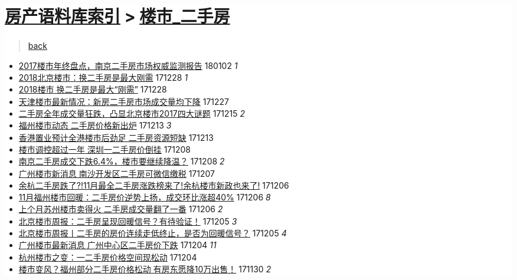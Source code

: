 [房产语料库索引](../../README.md)  > [楼市_二手房](楼市_二手房.md)
====
> [back](../README.md)

- [2017楼市年终盘点，南京二手房市场权威监测报告](http://jkwz.applinzi.com/ittc/7054011777757479947.html#2017%E6%A5%BC%E5%B8%82%E5%B9%B4%E7%BB%88%E7%9B%98%E7%82%B9%EF%BC%8C%E5%8D%97%E4%BA%AC%E4%BA%8C%E6%89%8B%E6%88%BF%E5%B8%82%E5%9C%BA%E6%9D%83%E5%A8%81%E7%9B%91%E6%B5%8B%E6%8A%A5%E5%91%8A) 180102 *1* 
- [2018北京楼市：换二手房是最大刚需](http://jkwz.applinzi.com/ittc/7052068205596509201.html#2018%E5%8C%97%E4%BA%AC%E6%A5%BC%E5%B8%82%EF%BC%9A%E6%8D%A2%E4%BA%8C%E6%89%8B%E6%88%BF%E6%98%AF%E6%9C%80%E5%A4%A7%E5%88%9A%E9%9C%80) 171228 *1* 
- [2018楼市 换二手房是最大“刚需”](http://jkwz.applinzi.com/ittc/7052052607856542736.html#2018%E6%A5%BC%E5%B8%82+%E6%8D%A2%E4%BA%8C%E6%89%8B%E6%88%BF%E6%98%AF%E6%9C%80%E5%A4%A7%E2%80%9C%E5%88%9A%E9%9C%80%E2%80%9D) 171228  
- [天津楼市最新情况：新房二手房市场成交量均下降](http://jkwz.applinzi.com/ittc/7051725572697228304.html#%E5%A4%A9%E6%B4%A5%E6%A5%BC%E5%B8%82%E6%9C%80%E6%96%B0%E6%83%85%E5%86%B5%EF%BC%9A%E6%96%B0%E6%88%BF%E4%BA%8C%E6%89%8B%E6%88%BF%E5%B8%82%E5%9C%BA%E6%88%90%E4%BA%A4%E9%87%8F%E5%9D%87%E4%B8%8B%E9%99%8D) 171227  
- [二手房全年成交量狂跌，凸显北京楼市2017四大谜题](http://jkwz.applinzi.com/ittc/7047418983530103824.html#%E4%BA%8C%E6%89%8B%E6%88%BF%E5%85%A8%E5%B9%B4%E6%88%90%E4%BA%A4%E9%87%8F%E7%8B%82%E8%B7%8C%EF%BC%8C%E5%87%B8%E6%98%BE%E5%8C%97%E4%BA%AC%E6%A5%BC%E5%B8%822017%E5%9B%9B%E5%A4%A7%E8%B0%9C%E9%A2%98) 171215 *2* 
- [福州楼市动态 二手房价格新出炉](http://jkwz.applinzi.com/ittc/7046530554621592592.html#%E7%A6%8F%E5%B7%9E%E6%A5%BC%E5%B8%82%E5%8A%A8%E6%80%81+%E4%BA%8C%E6%89%8B%E6%88%BF%E4%BB%B7%E6%A0%BC%E6%96%B0%E5%87%BA%E7%82%89) 171213 *3* 
- [香港置业预计全港楼市后劲足 二手房资源短缺](http://jkwz.applinzi.com/ittc/7046458531815883793.html#%E9%A6%99%E6%B8%AF%E7%BD%AE%E4%B8%9A%E9%A2%84%E8%AE%A1%E5%85%A8%E6%B8%AF%E6%A5%BC%E5%B8%82%E5%90%8E%E5%8A%B2%E8%B6%B3+%E4%BA%8C%E6%89%8B%E6%88%BF%E8%B5%84%E6%BA%90%E7%9F%AD%E7%BC%BA) 171213  
- [楼市调控超过一年 深圳一二手房价倒挂](http://jkwz.applinzi.com/ittc/7044616105044214800.html#%E6%A5%BC%E5%B8%82%E8%B0%83%E6%8E%A7%E8%B6%85%E8%BF%87%E4%B8%80%E5%B9%B4+%E6%B7%B1%E5%9C%B3%E4%B8%80%E4%BA%8C%E6%89%8B%E6%88%BF%E4%BB%B7%E5%80%92%E6%8C%82) 171208  
- [南京二手房成交下跌6.4%，楼市要继续降温？](http://jkwz.applinzi.com/ittc/7044487148974113808.html#%E5%8D%97%E4%BA%AC%E4%BA%8C%E6%89%8B%E6%88%BF%E6%88%90%E4%BA%A4%E4%B8%8B%E8%B7%8C6.4%25%EF%BC%8C%E6%A5%BC%E5%B8%82%E8%A6%81%E7%BB%A7%E7%BB%AD%E9%99%8D%E6%B8%A9%EF%BC%9F) 171208 *2* 
- [广州楼市新消息 南沙开发区二手房可微信缴税](http://jkwz.applinzi.com/ittc/7044302395826242576.html#%E5%B9%BF%E5%B7%9E%E6%A5%BC%E5%B8%82%E6%96%B0%E6%B6%88%E6%81%AF+%E5%8D%97%E6%B2%99%E5%BC%80%E5%8F%91%E5%8C%BA%E4%BA%8C%E6%89%8B%E6%88%BF%E5%8F%AF%E5%BE%AE%E4%BF%A1%E7%BC%B4%E7%A8%8E) 171207  
- [余杭二手房跌了?!11月最全二手房涨跌榜来了!余杭楼市新政也来了!](http://jkwz.applinzi.com/ittc/7043977733485364240.html#%E4%BD%99%E6%9D%AD%E4%BA%8C%E6%89%8B%E6%88%BF%E8%B7%8C%E4%BA%86%3F%2111%E6%9C%88%E6%9C%80%E5%85%A8%E4%BA%8C%E6%89%8B%E6%88%BF%E6%B6%A8%E8%B7%8C%E6%A6%9C%E6%9D%A5%E4%BA%86%21%E4%BD%99%E6%9D%AD%E6%A5%BC%E5%B8%82%E6%96%B0%E6%94%BF%E4%B9%9F%E6%9D%A5%E4%BA%86%21) 171206  
- [11月福州楼市回暖：二手房价逆势上扬，成交环比涨超40%](http://jkwz.applinzi.com/ittc/7043907011450766352.html#11%E6%9C%88%E7%A6%8F%E5%B7%9E%E6%A5%BC%E5%B8%82%E5%9B%9E%E6%9A%96%EF%BC%9A%E4%BA%8C%E6%89%8B%E6%88%BF%E4%BB%B7%E9%80%86%E5%8A%BF%E4%B8%8A%E6%89%AC%EF%BC%8C%E6%88%90%E4%BA%A4%E7%8E%AF%E6%AF%94%E6%B6%A8%E8%B6%8540%25) 171206 *8* 
- [上个月苏州楼市卖得火 二手房成交量翻了一番](http://jkwz.applinzi.com/ittc/7043891471877407760.html#%E4%B8%8A%E4%B8%AA%E6%9C%88%E8%8B%8F%E5%B7%9E%E6%A5%BC%E5%B8%82%E5%8D%96%E5%BE%97%E7%81%AB+%E4%BA%8C%E6%89%8B%E6%88%BF%E6%88%90%E4%BA%A4%E9%87%8F%E7%BF%BB%E4%BA%86%E4%B8%80%E7%95%AA) 171206 *2* 
- [北京楼市周报：二手房呈现回暖信号？有待验证！](http://jkwz.applinzi.com/ittc/7043621787659666449.html#%E5%8C%97%E4%BA%AC%E6%A5%BC%E5%B8%82%E5%91%A8%E6%8A%A5%EF%BC%9A%E4%BA%8C%E6%89%8B%E6%88%BF%E5%91%88%E7%8E%B0%E5%9B%9E%E6%9A%96%E4%BF%A1%E5%8F%B7%EF%BC%9F%E6%9C%89%E5%BE%85%E9%AA%8C%E8%AF%81%EF%BC%81) 171205 *3* 
- [北京楼市周报丨二手房的房价连续走低终止，是否为回暖信号？](http://jkwz.applinzi.com/ittc/7043621787491894288.html#%E5%8C%97%E4%BA%AC%E6%A5%BC%E5%B8%82%E5%91%A8%E6%8A%A5%E4%B8%A8%E4%BA%8C%E6%89%8B%E6%88%BF%E7%9A%84%E6%88%BF%E4%BB%B7%E8%BF%9E%E7%BB%AD%E8%B5%B0%E4%BD%8E%E7%BB%88%E6%AD%A2%EF%BC%8C%E6%98%AF%E5%90%A6%E4%B8%BA%E5%9B%9E%E6%9A%96%E4%BF%A1%E5%8F%B7%EF%BC%9F) 171205 *4* 
- [广州楼市最新消息 广州中心区二手房价下跌](http://jkwz.applinzi.com/ittc/7043225038969373712.html#%E5%B9%BF%E5%B7%9E%E6%A5%BC%E5%B8%82%E6%9C%80%E6%96%B0%E6%B6%88%E6%81%AF+%E5%B9%BF%E5%B7%9E%E4%B8%AD%E5%BF%83%E5%8C%BA%E4%BA%8C%E6%89%8B%E6%88%BF%E4%BB%B7%E4%B8%8B%E8%B7%8C) 171204 *11* 
- [杭州楼市之变：一二手房价格空间现松动](http://jkwz.applinzi.com/ittc/7043133116976202768.html#%E6%9D%AD%E5%B7%9E%E6%A5%BC%E5%B8%82%E4%B9%8B%E5%8F%98%EF%BC%9A%E4%B8%80%E4%BA%8C%E6%89%8B%E6%88%BF%E4%BB%B7%E6%A0%BC%E7%A9%BA%E9%97%B4%E7%8E%B0%E6%9D%BE%E5%8A%A8) 171204  
- [楼市变风？福州部分二手房价格松动 有房东愿降10万出售！](http://jkwz.applinzi.com/ittc/7041818553223742480.html#%E6%A5%BC%E5%B8%82%E5%8F%98%E9%A3%8E%EF%BC%9F%E7%A6%8F%E5%B7%9E%E9%83%A8%E5%88%86%E4%BA%8C%E6%89%8B%E6%88%BF%E4%BB%B7%E6%A0%BC%E6%9D%BE%E5%8A%A8+%E6%9C%89%E6%88%BF%E4%B8%9C%E6%84%BF%E9%99%8D10%E4%B8%87%E5%87%BA%E5%94%AE%EF%BC%81) 171130 *2* 